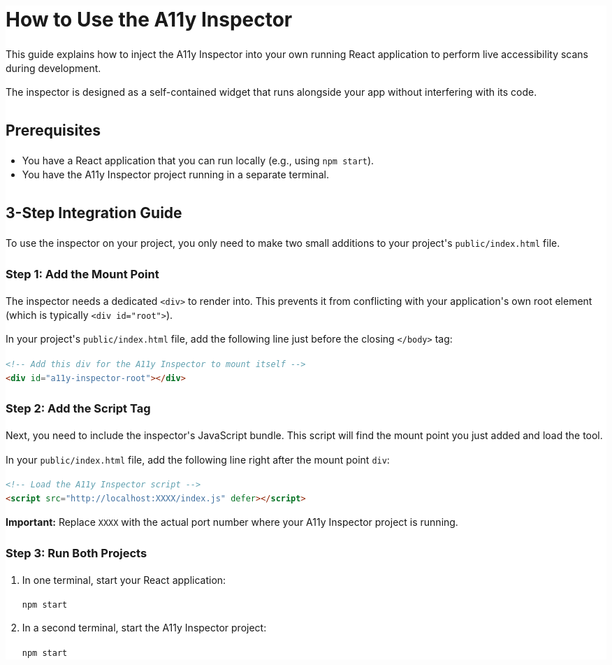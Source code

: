 
# How to Use the A11y Inspector

This guide explains how to inject the A11y Inspector into your own running React application to perform live accessibility scans during development.

The inspector is designed as a self-contained widget that runs alongside your app without interfering with its code.

## Prerequisites

- You have a React application that you can run locally (e.g., using `npm start`).
- You have the A11y Inspector project running in a separate terminal.

## 3-Step Integration Guide

To use the inspector on your project, you only need to make two small additions to your project's `public/index.html` file.

### Step 1: Add the Mount Point

The inspector needs a dedicated `<div>` to render into. This prevents it from conflicting with your application's own root element (which is typically `<div id="root">`).

In your project's `public/index.html` file, add the following line just before the closing `</body>` tag:

```html
<!-- Add this div for the A11y Inspector to mount itself -->
<div id="a11y-inspector-root"></div>
```

### Step 2: Add the Script Tag

Next, you need to include the inspector's JavaScript bundle. This script will find the mount point you just added and load the tool.

In your `public/index.html` file, add the following line right after the mount point `div`:

```html
<!-- Load the A11y Inspector script -->
<script src="http://localhost:XXXX/index.js" defer></script>
```

**Important:** Replace `XXXX` with the actual port number where your A11y Inspector project is running.

### Step 3: Run Both Projects

1.  In one terminal, start your React application:
    ```bash
    npm start
    ```
2.  In a second terminal, start the A11y Inspector project:
    ```bash
    npm start 
    ```
